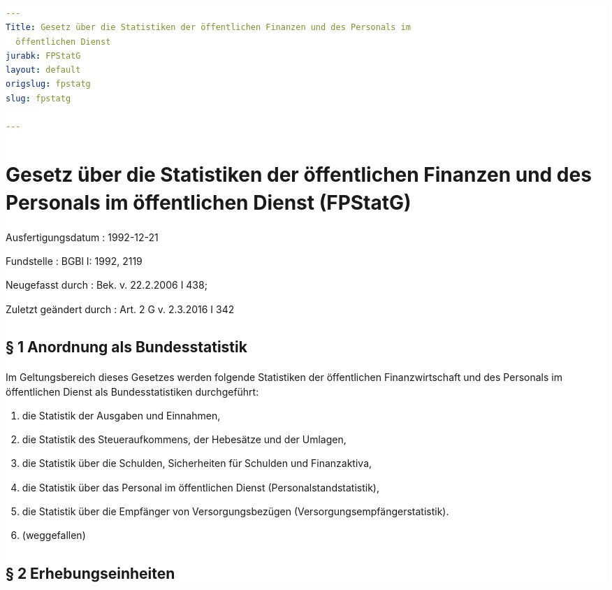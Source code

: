 ```yaml
---
Title: Gesetz über die Statistiken der öffentlichen Finanzen und des Personals im
  öffentlichen Dienst
jurabk: FPStatG
layout: default
origslug: fpstatg
slug: fpstatg

---
```


# Gesetz über die Statistiken der öffentlichen Finanzen und des Personals im öffentlichen Dienst (FPStatG)

Ausfertigungsdatum
:   1992-12-21

Fundstelle
:   BGBl I: 1992, 2119

Neugefasst durch
:   Bek. v. 22.2.2006 I 438;

Zuletzt geändert durch
:   Art. 2 G v. 2.3.2016 I 342


## § 1 Anordnung als Bundesstatistik

Im Geltungsbereich dieses Gesetzes werden folgende Statistiken der
öffentlichen Finanzwirtschaft und des Personals im öffentlichen Dienst
als Bundesstatistiken durchgeführt:

1.  die Statistik der Ausgaben und Einnahmen,


2.  die Statistik des Steueraufkommens, der Hebesätze und der Umlagen,


3.  die Statistik über die Schulden, Sicherheiten für Schulden und
    Finanzaktiva,


4.  die Statistik über das Personal im öffentlichen Dienst
    (Personalstandstatistik),


5.  die Statistik über die Empfänger von Versorgungsbezügen
    (Versorgungsempfängerstatistik).


6.  (weggefallen)





## § 2 Erhebungseinheiten
